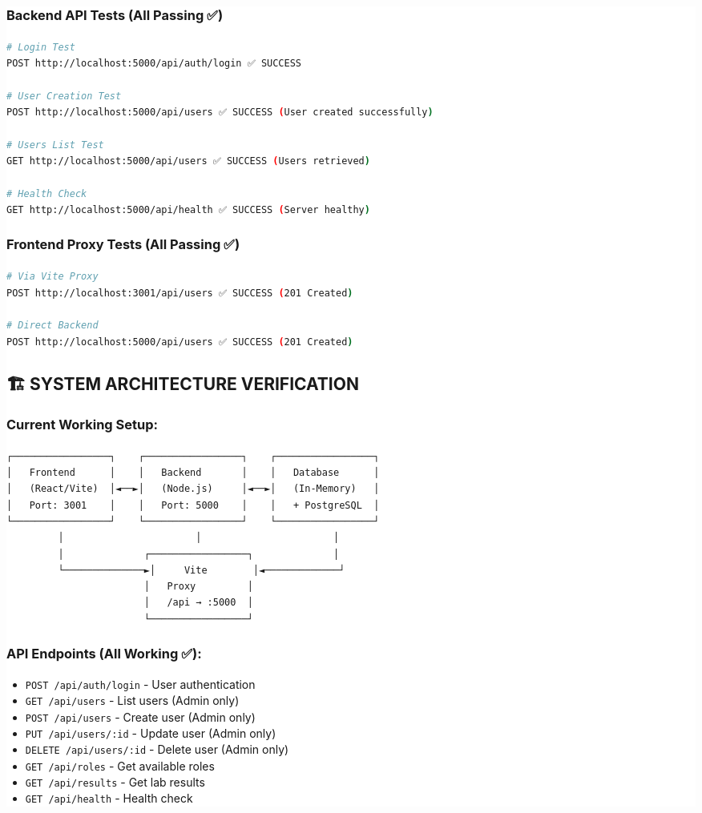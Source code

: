 ### Backend API Tests (All Passing ✅)
```bash
# Login Test
POST http://localhost:5000/api/auth/login ✅ SUCCESS

# User Creation Test  
POST http://localhost:5000/api/users ✅ SUCCESS (User created successfully)

# Users List Test
GET http://localhost:5000/api/users ✅ SUCCESS (Users retrieved)

# Health Check
GET http://localhost:5000/api/health ✅ SUCCESS (Server healthy)
```

### Frontend Proxy Tests (All Passing ✅)
```bash
# Via Vite Proxy
POST http://localhost:3001/api/users ✅ SUCCESS (201 Created)

# Direct Backend
POST http://localhost:5000/api/users ✅ SUCCESS (201 Created)
```

## 🏗️ **SYSTEM ARCHITECTURE VERIFICATION**

### Current Working Setup:
```
┌─────────────────┐    ┌─────────────────┐    ┌─────────────────┐
│   Frontend      │    │   Backend       │    │   Database      │
│   (React/Vite)  │◄──►│   (Node.js)     │◄──►│   (In-Memory)   │
│   Port: 3001    │    │   Port: 5000    │    │   + PostgreSQL  │
└─────────────────┘    └─────────────────┘    └─────────────────┘
         │                       │                       │
         │              ┌─────────────────┐              │
         └──────────────►│     Vite        │◄─────────────┘
                        │   Proxy         │
                        │   /api → :5000  │
                        └─────────────────┘
```

### API Endpoints (All Working ✅):
- `POST /api/auth/login` - User authentication
- `GET /api/users` - List users (Admin only)
- `POST /api/users` - Create user (Admin only)
- `PUT /api/users/:id` - Update user (Admin only)
- `DELETE /api/users/:id` - Delete user (Admin only)
- `GET /api/roles` - Get available roles
- `GET /api/results` - Get lab results
- `GET /api/health` - Health check
